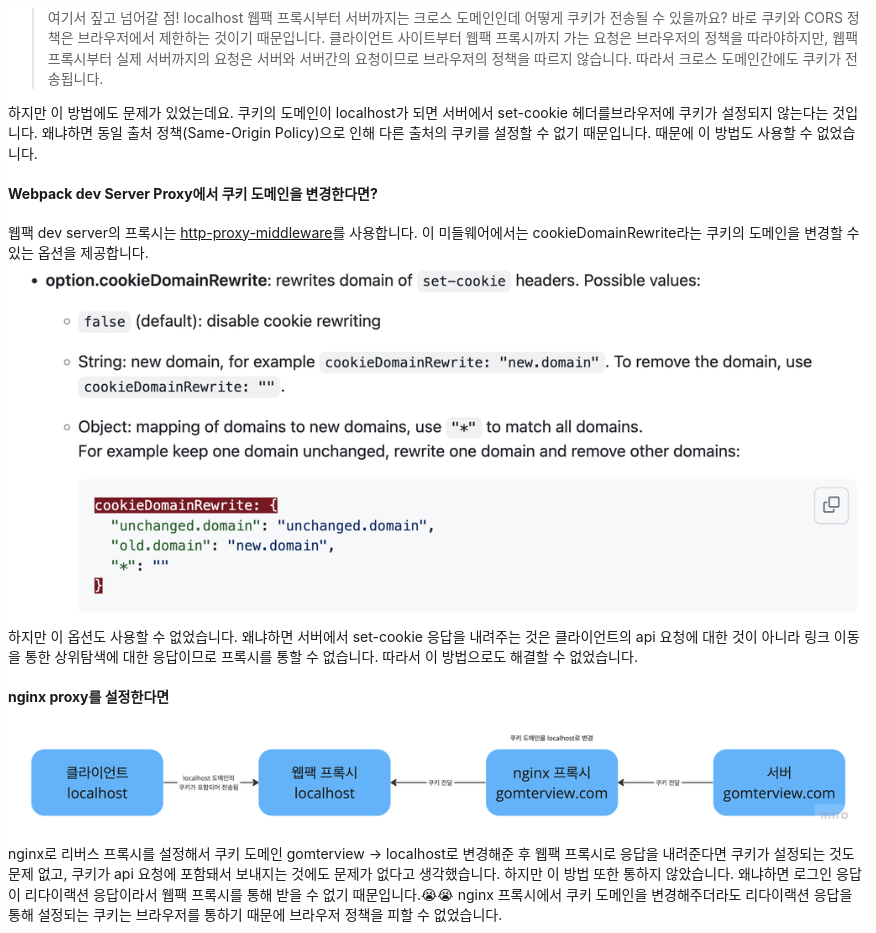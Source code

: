 > 여기서 짚고 넘어갈 점!
> localhost 웹팩 프록시부터 서버까지는 크로스 도메인인데 어떻게 쿠키가 전송될 수 있을까요?
> 바로 쿠키와 CORS 정책은 브라우저에서 제한하는 것이기 때문입니다.
> 클라이언트 사이트부터 웹팩 프록시까지 가는 요청은 브라우저의 정책을 따라야하지만, 웹팩 프록시부터 실제 서버까지의 요청은 서버와 서버간의 요청이므로 브라우저의 정책을 따르지 않습니다. 따라서 크로스 도메인간에도 쿠키가 전송됩니다.

하지만 이 방법에도 문제가 있었는데요. 쿠키의 도메인이 localhost가 되면 서버에서 set-cookie 헤더를브라우저에 쿠키가 설정되지 않는다는 것입니다. 왜냐하면 동일 출처 정책(Same-Origin Policy)으로 인해 다른 출처의 쿠키를 설정할 수 없기 때문입니다. 때문에 이 방법도 사용할 수 없었습니다.
#### Webpack dev Server Proxy에서 쿠키 도메인을 변경한다면?
웹팩 dev server의 프록시는 [http-proxy-middleware](https://github.com/chimurai/http-proxy-middleware)를 사용합니다. 이 미들웨어에서는 cookieDomainRewrite라는 쿠키의 도메인을 변경할 수 있는 옵션을 제공합니다.
![쿠키 도메인 변경 옵션](images/img-4.png)
하지만 이 옵션도 사용할 수 없었습니다. 왜냐하면 서버에서 set-cookie 응답을 내려주는 것은 클라이언트의 api 요청에 대한 것이 아니라 링크 이동을 통한 상위탐색에 대한 응답이므로 프록시를 통할 수 없습니다. 따라서 이 방법으로도 해결할 수 없었습니다.
#### nginx proxy를 설정한다면
![nginx 프록시에서 쿠키 도메인을 바꿔주는 경우](images/img-5.png)
nginx로 리버스 프록시를 설정해서 쿠키 도메인 gomterview -> localhost로 변경해준 후 웹팩 프록시로 응답을 내려준다면 쿠키가 설정되는 것도 문제 없고, 쿠키가 api 요청에 포함돼서 보내지는 것에도 문제가 없다고 생각했습니다. 하지만 이 방법 또한 통하지 않았습니다. 왜냐하면 로그인 응답이 리다이랙션 응답이라서 웹팩 프록시를 통해 받을 수 없기 때문입니다.😭😭
nginx 프록시에서 쿠키 도메인을 변경해주더라도 리다이랙션 응답을 통해 설정되는 쿠키는 브라우저를 통하기 때문에 브라우저 정책을 피할 수 없었습니다.